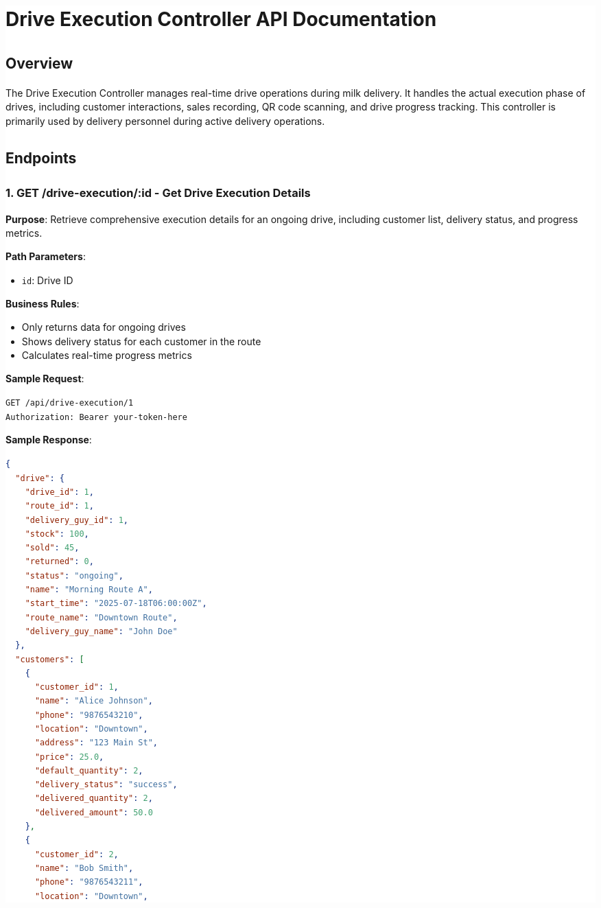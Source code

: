 # Drive Execution Controller API Documentation

## Overview
The Drive Execution Controller manages real-time drive operations during milk delivery. It handles the actual execution phase of drives, including customer interactions, sales recording, QR code scanning, and drive progress tracking. This controller is primarily used by delivery personnel during active delivery operations.

## Endpoints

### 1. **GET /drive-execution/:id** - Get Drive Execution Details
**Purpose**: Retrieve comprehensive execution details for an ongoing drive, including customer list, delivery status, and progress metrics.

**Path Parameters**:
- `id`: Drive ID

**Business Rules**:
- Only returns data for ongoing drives
- Shows delivery status for each customer in the route
- Calculates real-time progress metrics

**Sample Request**:
```http
GET /api/drive-execution/1
Authorization: Bearer your-token-here
```

**Sample Response**:
```json
{
  "drive": {
    "drive_id": 1,
    "route_id": 1,
    "delivery_guy_id": 1,
    "stock": 100,
    "sold": 45,
    "returned": 0,
    "status": "ongoing",
    "name": "Morning Route A",
    "start_time": "2025-07-18T06:00:00Z",
    "route_name": "Downtown Route",
    "delivery_guy_name": "John Doe"
  },
  "customers": [
    {
      "customer_id": 1,
      "name": "Alice Johnson",
      "phone": "9876543210",
      "location": "Downtown",
      "address": "123 Main St",
      "price": 25.0,
      "default_quantity": 2,
      "delivery_status": "success",
      "delivered_quantity": 2,
      "delivered_amount": 50.0
    },
    {
      "customer_id": 2,
      "name": "Bob Smith",
      "phone": "9876543211",
      "location": "Downtown",
```
